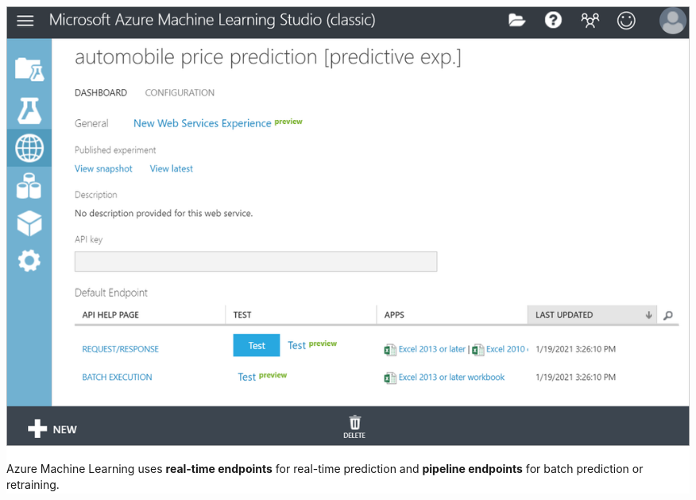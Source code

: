 ![automobile-price-classic-webservice](./media/migrate-overview/studio-classic-web-service.png)

Azure Machine Learning uses **real-time endpoints** for real-time prediction and **pipeline endpoints** for batch prediction or retraining.

